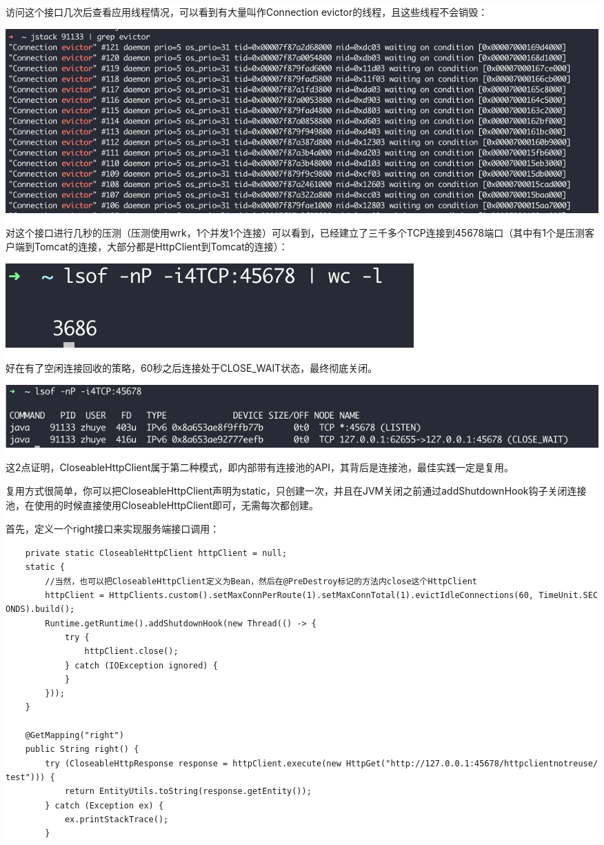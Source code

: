 访问这个接口几次后查看应用线程情况，可以看到有大量叫作Connection evictor的线程，且这些线程不会销毁：

![](./httpsstatic001geekbangorgresourceimage331033a2389c20653e97b8157897d06c1510.png)

对这个接口进行几秒的压测（压测使用wrk，1个并发1个连接）可以看到，已经建立了三千多个TCP连接到45678端口（其中有1个是压测客户端到Tomcat的连接，大部分都是HttpClient到Tomcat的连接）：

![](./httpsstatic001geekbangorgresourceimage54f254a71ee9a7bbbd5e121b12fe6289aff2.png)

好在有了空闲连接回收的策略，60秒之后连接处于CLOSE\_WAIT状态，最终彻底关闭。

![](./httpsstatic001geekbangorgresourceimage8e778ea5f53e6510d76cf447c23fb15daa77.png)

这2点证明，CloseableHttpClient属于第二种模式，即内部带有连接池的API，其背后是连接池，最佳实践一定是复用。

复用方式很简单，你可以把CloseableHttpClient声明为static，只创建一次，并且在JVM关闭之前通过addShutdownHook钩子关闭连接池，在使用的时候直接使用CloseableHttpClient即可，无需每次都创建。

首先，定义一个right接口来实现服务端接口调用：

```
    private static CloseableHttpClient httpClient = null;
    static {
        //当然，也可以把CloseableHttpClient定义为Bean，然后在@PreDestroy标记的方法内close这个HttpClient
        httpClient = HttpClients.custom().setMaxConnPerRoute(1).setMaxConnTotal(1).evictIdleConnections(60, TimeUnit.SECONDS).build();
        Runtime.getRuntime().addShutdownHook(new Thread(() -> {
            try {
                httpClient.close();
            } catch (IOException ignored) {
            }
        }));
    }
    
    @GetMapping("right")
    public String right() {
        try (CloseableHttpResponse response = httpClient.execute(new HttpGet("http://127.0.0.1:45678/httpclientnotreuse/test"))) {
            return EntityUtils.toString(response.getEntity());
        } catch (Exception ex) {
            ex.printStackTrace();
        }
```